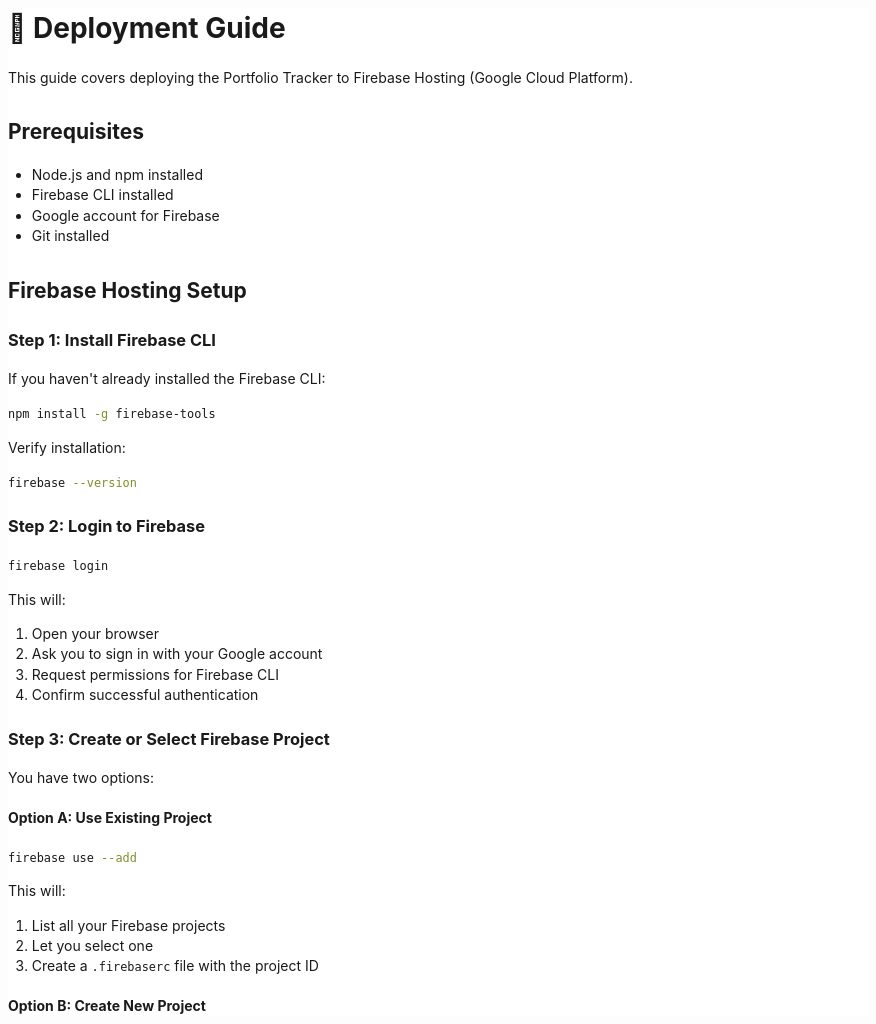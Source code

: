 # 🚀 Deployment Guide

This guide covers deploying the Portfolio Tracker to Firebase Hosting (Google Cloud Platform).

## Prerequisites

- Node.js and npm installed
- Firebase CLI installed
- Google account for Firebase
- Git installed

## Firebase Hosting Setup

### Step 1: Install Firebase CLI

If you haven't already installed the Firebase CLI:

```bash
npm install -g firebase-tools
```

Verify installation:
```bash
firebase --version
```

### Step 2: Login to Firebase

```bash
firebase login
```

This will:
1. Open your browser
2. Ask you to sign in with your Google account
3. Request permissions for Firebase CLI
4. Confirm successful authentication

### Step 3: Create or Select Firebase Project

You have two options:

#### Option A: Use Existing Project

```bash
firebase use --add
```

This will:
1. List all your Firebase projects
2. Let you select one
3. Create a `.firebaserc` file with the project ID

#### Option B: Create New Project

